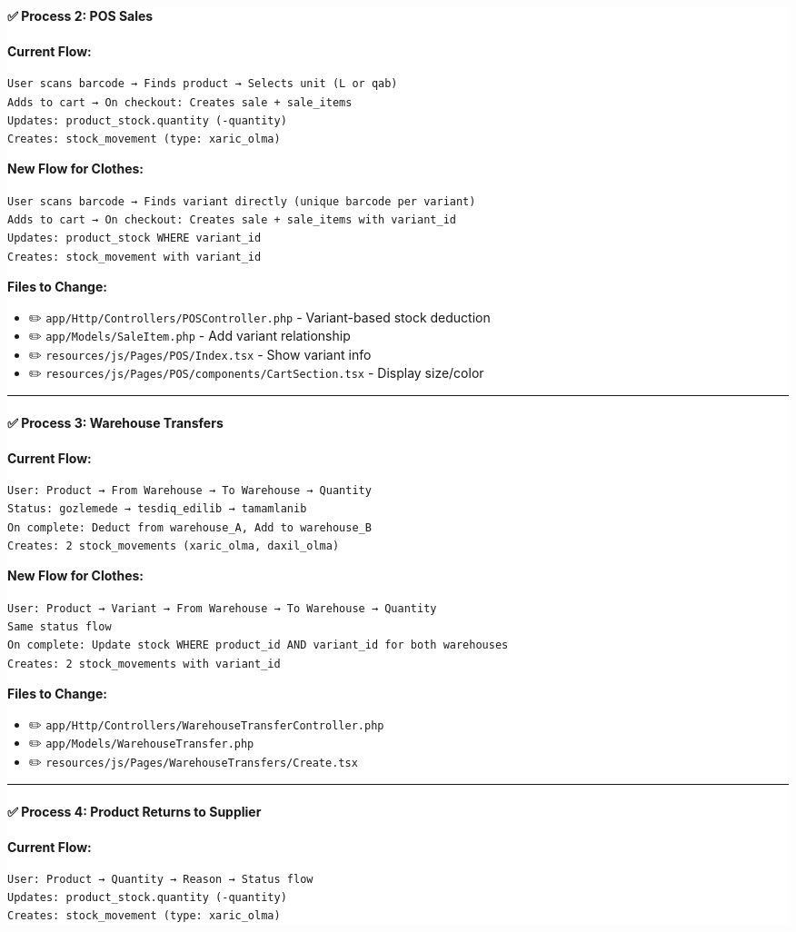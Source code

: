 
#### ✅ **Process 2: POS Sales**
**Current Flow:**
```
User scans barcode → Finds product → Selects unit (L or qab)
Adds to cart → On checkout: Creates sale + sale_items
Updates: product_stock.quantity (-quantity)
Creates: stock_movement (type: xaric_olma)
```

**New Flow for Clothes:**
```
User scans barcode → Finds variant directly (unique barcode per variant)
Adds to cart → On checkout: Creates sale + sale_items with variant_id
Updates: product_stock WHERE variant_id
Creates: stock_movement with variant_id
```

**Files to Change:**
- ✏️ `app/Http/Controllers/POSController.php` - Variant-based stock deduction
- ✏️ `app/Models/SaleItem.php` - Add variant relationship
- ✏️ `resources/js/Pages/POS/Index.tsx` - Show variant info
- ✏️ `resources/js/Pages/POS/components/CartSection.tsx` - Display size/color

---

#### ✅ **Process 3: Warehouse Transfers**
**Current Flow:**
```
User: Product → From Warehouse → To Warehouse → Quantity
Status: gozlemede → tesdiq_edilib → tamamlanib
On complete: Deduct from warehouse_A, Add to warehouse_B
Creates: 2 stock_movements (xaric_olma, daxil_olma)
```

**New Flow for Clothes:**
```
User: Product → Variant → From Warehouse → To Warehouse → Quantity
Same status flow
On complete: Update stock WHERE product_id AND variant_id for both warehouses
Creates: 2 stock_movements with variant_id
```

**Files to Change:**
- ✏️ `app/Http/Controllers/WarehouseTransferController.php`
- ✏️ `app/Models/WarehouseTransfer.php`
- ✏️ `resources/js/Pages/WarehouseTransfers/Create.tsx`

---

#### ✅ **Process 4: Product Returns to Supplier**
**Current Flow:**
```
User: Product → Quantity → Reason → Status flow
Updates: product_stock.quantity (-quantity)
Creates: stock_movement (type: xaric_olma)
```
